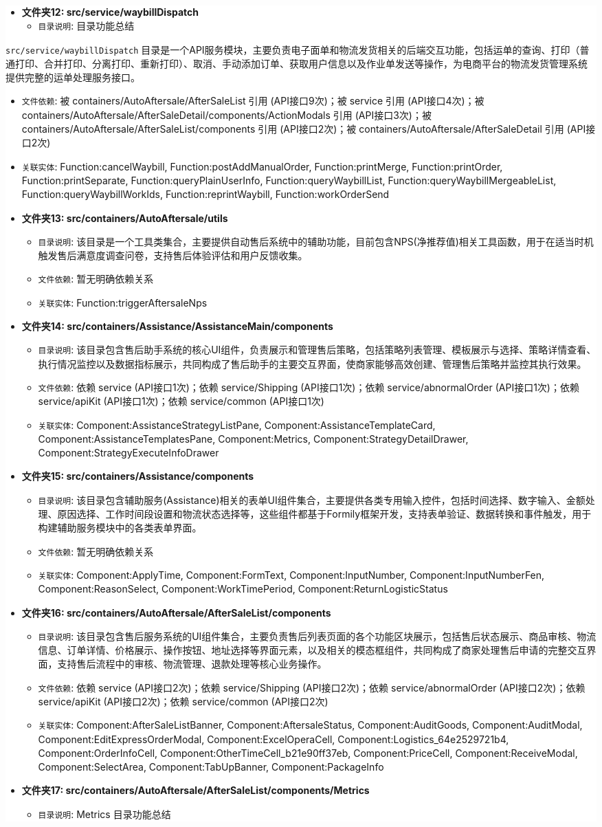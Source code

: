 
- **文件夹12: src/service/waybillDispatch**
  - `目录说明`: 目录功能总结

`src/service/waybillDispatch` 目录是一个API服务模块，主要负责电子面单和物流发货相关的后端交互功能，包括运单的查询、打印（普通打印、合并打印、分离打印、重新打印）、取消、手动添加订单、获取用户信息以及作业单发送等操作，为电商平台的物流发货管理系统提供完整的运单处理服务接口。

  - `文件依赖`: 被 containers/AutoAftersale/AfterSaleList 引用 (API接口9次)；被 service 引用 (API接口4次)；被 containers/AutoAftersale/AfterSaleDetail/components/ActionModals 引用 (API接口3次)；被 containers/AutoAftersale/AfterSaleList/components 引用 (API接口2次)；被 containers/AutoAftersale/AfterSaleDetail 引用 (API接口2次)

  - `关联实体`: Function:cancelWaybill, Function:postAddManualOrder, Function:printMerge, Function:printOrder, Function:printSeparate, Function:queryPlainUserInfo, Function:queryWaybillList, Function:queryWaybillMergeableList, Function:queryWaybillWorkIds, Function:reprintWaybill, Function:workOrderSend


- **文件夹13: src/containers/AutoAftersale/utils**
  - `目录说明`: 该目录是一个工具类集合，主要提供自动售后系统中的辅助功能，目前包含NPS(净推荐值)相关工具函数，用于在适当时机触发售后满意度调查问卷，支持售后体验评估和用户反馈收集。

  - `文件依赖`: 暂无明确依赖关系

  - `关联实体`: Function:triggerAftersaleNps


- **文件夹14: src/containers/Assistance/AssistanceMain/components**
  - `目录说明`: 该目录包含售后助手系统的核心UI组件，负责展示和管理售后策略，包括策略列表管理、模板展示与选择、策略详情查看、执行情况监控以及数据指标展示，共同构成了售后助手的主要交互界面，使商家能够高效创建、管理售后策略并监控其执行效果。

  - `文件依赖`: 依赖 service (API接口1次)；依赖 service/Shipping (API接口1次)；依赖 service/abnormalOrder (API接口1次)；依赖 service/apiKit (API接口1次)；依赖 service/common (API接口1次)

  - `关联实体`: Component:AssistanceStrategyListPane, Component:AssistanceTemplateCard, Component:AssistanceTemplatesPane, Component:Metrics, Component:StrategyDetailDrawer, Component:StrategyExecuteInfoDrawer


- **文件夹15: src/containers/Assistance/components**
  - `目录说明`: 该目录包含辅助服务(Assistance)相关的表单UI组件集合，主要提供各类专用输入控件，包括时间选择、数字输入、金额处理、原因选择、工作时间段设置和物流状态选择等，这些组件都基于Formily框架开发，支持表单验证、数据转换和事件触发，用于构建辅助服务模块中的各类表单界面。

  - `文件依赖`: 暂无明确依赖关系

  - `关联实体`: Component:ApplyTime, Component:FormText, Component:InputNumber, Component:InputNumberFen, Component:ReasonSelect, Component:WorkTimePeriod, Component:ReturnLogisticStatus


- **文件夹16: src/containers/AutoAftersale/AfterSaleList/components**
  - `目录说明`: 该目录包含售后服务系统的UI组件集合，主要负责售后列表页面的各个功能区块展示，包括售后状态展示、商品审核、物流信息、订单详情、价格展示、操作按钮、地址选择等界面元素，以及相关的模态框组件，共同构成了商家处理售后申请的完整交互界面，支持售后流程中的审核、物流管理、退款处理等核心业务操作。

  - `文件依赖`: 依赖 service (API接口2次)；依赖 service/Shipping (API接口2次)；依赖 service/abnormalOrder (API接口2次)；依赖 service/apiKit (API接口2次)；依赖 service/common (API接口2次)

  - `关联实体`: Component:AfterSaleListBanner, Component:AftersaleStatus, Component:AuditGoods, Component:AuditModal, Component:EditExpressOrderModal, Component:ExcelOperaCell, Component:Logistics_64e2529721b4, Component:OrderInfoCell, Component:OtherTimeCell_b21e90ff37eb, Component:PriceCell, Component:ReceiveModal, Component:SelectArea, Component:TabUpBanner, Component:PackageInfo


- **文件夹17: src/containers/AutoAftersale/AfterSaleList/components/Metrics**
  - `目录说明`: Metrics 目录功能总结
